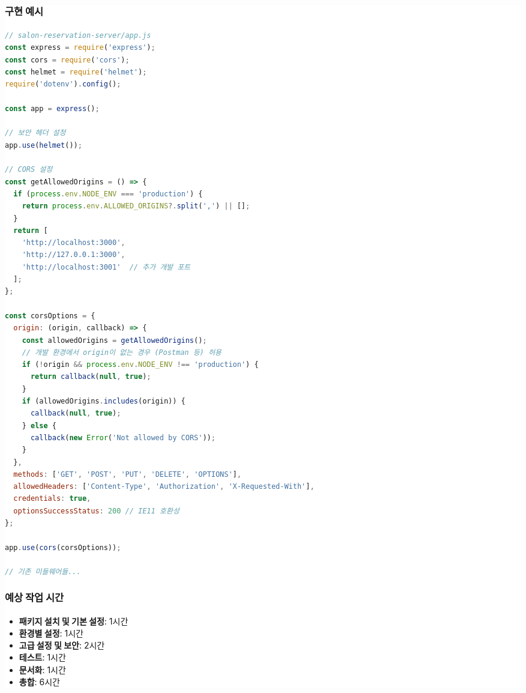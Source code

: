 ### 구현 예시
```javascript
// salon-reservation-server/app.js
const express = require('express');
const cors = require('cors');
const helmet = require('helmet');
require('dotenv').config();

const app = express();

// 보안 헤더 설정
app.use(helmet());

// CORS 설정
const getAllowedOrigins = () => {
  if (process.env.NODE_ENV === 'production') {
    return process.env.ALLOWED_ORIGINS?.split(',') || [];
  }
  return [
    'http://localhost:3000',
    'http://127.0.0.1:3000',
    'http://localhost:3001'  // 추가 개발 포트
  ];
};

const corsOptions = {
  origin: (origin, callback) => {
    const allowedOrigins = getAllowedOrigins();
    // 개발 환경에서 origin이 없는 경우 (Postman 등) 허용
    if (!origin && process.env.NODE_ENV !== 'production') {
      return callback(null, true);
    }
    if (allowedOrigins.includes(origin)) {
      callback(null, true);
    } else {
      callback(new Error('Not allowed by CORS'));
    }
  },
  methods: ['GET', 'POST', 'PUT', 'DELETE', 'OPTIONS'],
  allowedHeaders: ['Content-Type', 'Authorization', 'X-Requested-With'],
  credentials: true,
  optionsSuccessStatus: 200 // IE11 호환성
};

app.use(cors(corsOptions));

// 기존 미들웨어들...
```

### 예상 작업 시간
- **패키지 설치 및 기본 설정**: 1시간
- **환경별 설정**: 1시간  
- **고급 설정 및 보안**: 2시간
- **테스트**: 1시간
- **문서화**: 1시간
- **총합**: 6시간
